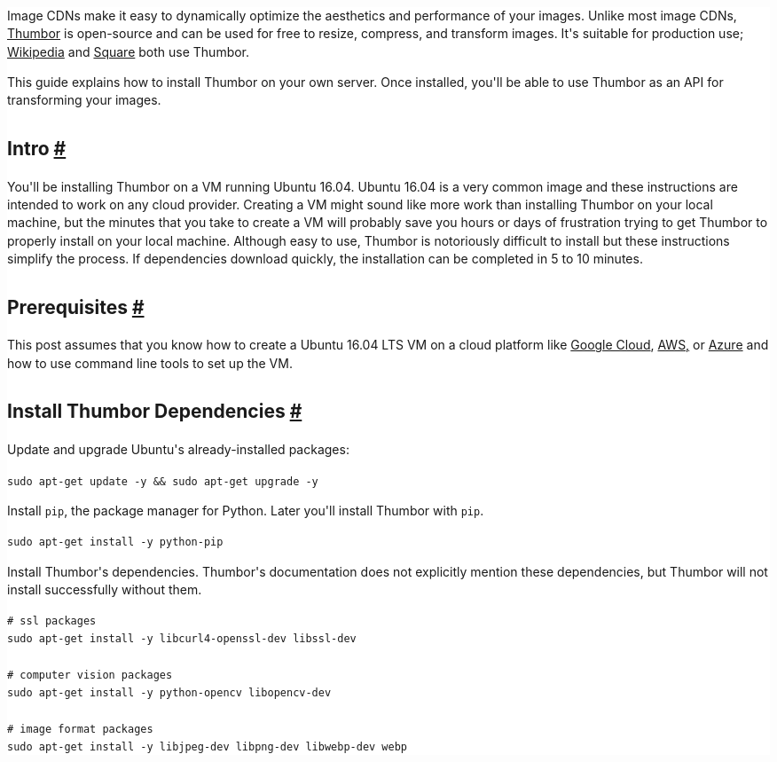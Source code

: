 Image CDNs make it easy to dynamically optimize the aesthetics and performance of your images. Unlike most image CDNs, [Thumbor](http://thumbor.org/) is open-source and can be used for free to resize, compress, and transform images. It's suitable for production use; [Wikipedia](https://wikitech.wikimedia.org/wiki/Thumbor) and [Square](https://medium.com/square-corner-blog/dynamic-images-with-thumbor-a430a1cfcd87) both use Thumbor.

This guide explains how to install Thumbor on your own server. Once installed, you'll be able to use Thumbor as an API for transforming your images.

Intro <a href="#intro" class="w-headline-link">#</a>
----------------------------------------------------

You'll be installing Thumbor on a VM running Ubuntu 16.04. Ubuntu 16.04 is a very common image and these instructions are intended to work on any cloud provider. Creating a VM might sound like more work than installing Thumbor on your local machine, but the minutes that you take to create a VM will probably save you hours or days of frustration trying to get Thumbor to properly install on your local machine. Although easy to use, Thumbor is notoriously difficult to install but these instructions simplify the process. If dependencies download quickly, the installation can be completed in 5 to 10 minutes.

Prerequisites <a href="#prerequisites" class="w-headline-link">#</a>
--------------------------------------------------------------------

This post assumes that you know how to create a Ubuntu 16.04 LTS VM on a cloud platform like [Google Cloud](https://cloud.google.com/compute/docs/instances/create-start-instance), [AWS,](https://aws.amazon.com/getting-started/tutorials/launch-a-virtual-machine/) or [Azure](https://docs.microsoft.com/en-us/azure/virtual-machines/linux/quick-create-portal?toc=%2Fazure%2Fvirtual-machines%2Flinux%2Ftoc.json) and how to use command line tools to set up the VM.

Install Thumbor Dependencies <a href="#install-thumbor-dependencies" class="w-headline-link">#</a>
--------------------------------------------------------------------------------------------------

Update and upgrade Ubuntu's already-installed packages:

    sudo apt-get update -y && sudo apt-get upgrade -y

Install `pip`, the package manager for Python. Later you'll install Thumbor with `pip`.

    sudo apt-get install -y python-pip

Install Thumbor's dependencies. Thumbor's documentation does not explicitly mention these dependencies, but Thumbor will not install successfully without them.

    # ssl packages
    sudo apt-get install -y libcurl4-openssl-dev libssl-dev

    # computer vision packages
    sudo apt-get install -y python-opencv libopencv-dev

    # image format packages
    sudo apt-get install -y libjpeg-dev libpng-dev libwebp-dev webp
